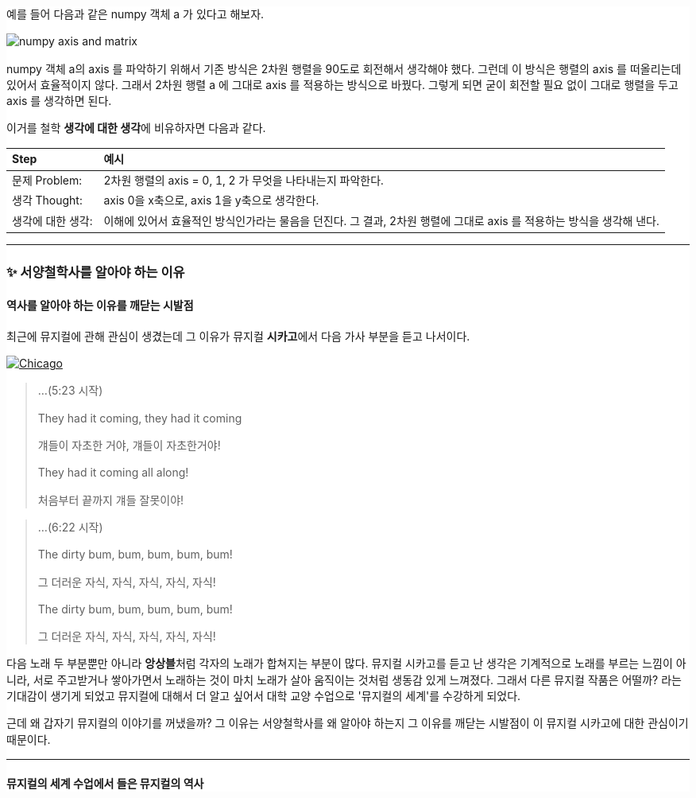 예를 들어 다음과 같은 numpy 객체 a 가 있다고 해보자. 

![numpy axis and matrix](/assets/images/post_img/philosophy/numpy_axis_matrix.png)

numpy 객체 a의 axis 를 파악하기 위해서 기존 방식은 2차원 행렬을 90도로 회전해서 생각해야 했다. 그런데 이 방식은 행렬의 axis 를 떠올리는데 있어서 효율적이지 않다. 그래서 2차원 행렬 a 에 그대로 axis 를 적용하는 방식으로 바꿨다. 그렇게 되면 굳이 회전할 필요 없이 그대로 행렬을 두고 axis 를 생각하면 된다. 

이거를 철학 **생각에 대한 생각**에 비유하자면 다음과 같다.

Step | 예시  
:-------------|:------------------------
문제 Problem:         | 2차원 행렬의 axis = 0, 1, 2 가 무엇을 나타내는지 파악한다.
생각 Thought:         | axis 0을 x축으로, axis 1을 y축으로 생각한다.
생각에 대한 생각:      | 이해에 있어서 효율적인 방식인가라는 물음을 던진다. 그 결과, 2차원 행렬에 그대로 axis 를 적용하는 방식을 생각해 낸다.

---

### ✨ 서양철학사를 알아야 하는 이유

#### 역사를 알아야 하는 이유를 깨닫는 시발점

최근에 뮤지컬에 관해 관심이 생겼는데 그 이유가 뮤지컬 **시카고**에서 다음 가사 부분을 듣고 나서이다.

[![Chicago](https://img.youtube.com/vi/ZSXk6FzeWwo/0.jpg)](https://www.youtube.com/watch?v=ZSXk6FzeWwo#t=5m23s)

> …(5:23 시작)
>
> They had it coming, they had it coming
>
> 걔들이 자초한 거야, 걔들이 자초한거야!
>
> They had it coming all along! 
>
> 처음부터 끝까지 걔들 잘못이야!

> …(6:22 시작)
>
> The dirty bum, bum, bum, bum, bum!
>
> 그 더러운 자식, 자식, 자식, 자식, 자식!
>
> The dirty bum, bum, bum, bum, bum!
>
> 그 더러운 자식, 자식, 자식, 자식, 자식!

다음 노래 두 부분뿐만 아니라 **앙상블**처럼 각자의 노래가 합쳐지는 부분이 많다. 뮤지컬 시카고를 듣고 난 생각은 기계적으로 노래를 부르는 느낌이 아니라, 서로 주고받거나 쌓아가면서 노래하는 것이 마치 노래가 살아 움직이는 것처럼 생동감 있게 느껴졌다. 그래서 다른 뮤지컬 작품은 어떨까? 라는 기대감이 생기게 되었고 뮤지컬에 대해서 더 알고 싶어서 대학 교양 수업으로 '뮤지컬의 세계'를 수강하게 되었다. 

근데 왜 갑자기 뮤지컬의 이야기를 꺼냈을까? 그 이유는 서양철학사를 왜 알아야 하는지 그 이유를 깨닫는 시발점이 이 뮤지컬 시카고에 대한 관심이기 때문이다. 

---

#### 뮤지컬의 세계 수업에서 들은 뮤지컬의 역사
